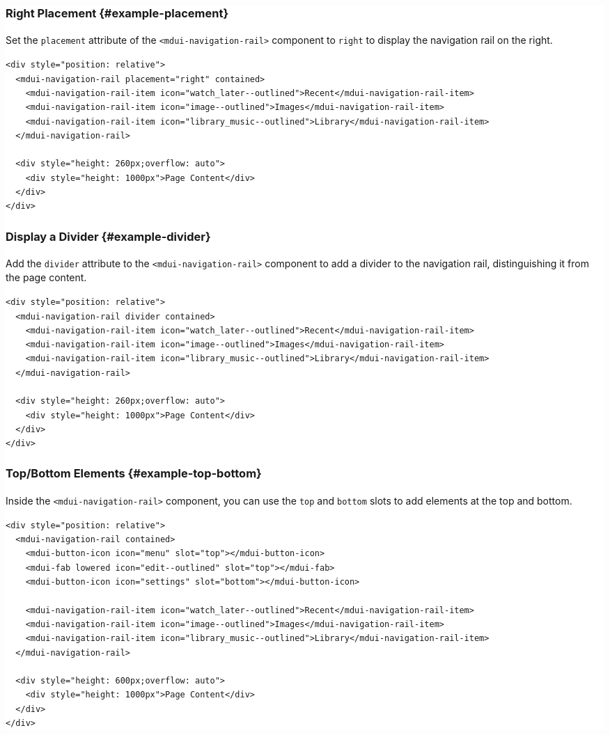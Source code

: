 ### Right Placement {#example-placement}

Set the `placement` attribute of the `<mdui-navigation-rail>` component to `right` to display the navigation rail on the right.

```html,example,expandable,playgroundId=322
<div style="position: relative">
  <mdui-navigation-rail placement="right" contained>
    <mdui-navigation-rail-item icon="watch_later--outlined">Recent</mdui-navigation-rail-item>
    <mdui-navigation-rail-item icon="image--outlined">Images</mdui-navigation-rail-item>
    <mdui-navigation-rail-item icon="library_music--outlined">Library</mdui-navigation-rail-item>
  </mdui-navigation-rail>

  <div style="height: 260px;overflow: auto">
    <div style="height: 1000px">Page Content</div>
  </div>
</div>
```

### Display a Divider {#example-divider}

Add the `divider` attribute to the `<mdui-navigation-rail>` component to add a divider to the navigation rail, distinguishing it from the page content.

```html,example,expandable,playgroundId=323
<div style="position: relative">
  <mdui-navigation-rail divider contained>
    <mdui-navigation-rail-item icon="watch_later--outlined">Recent</mdui-navigation-rail-item>
    <mdui-navigation-rail-item icon="image--outlined">Images</mdui-navigation-rail-item>
    <mdui-navigation-rail-item icon="library_music--outlined">Library</mdui-navigation-rail-item>
  </mdui-navigation-rail>

  <div style="height: 260px;overflow: auto">
    <div style="height: 1000px">Page Content</div>
  </div>
</div>
```

### Top/Bottom Elements {#example-top-bottom}

Inside the `<mdui-navigation-rail>` component, you can use the `top` and `bottom` slots to add elements at the top and bottom.

```html,example,expandable,playgroundId=324
<div style="position: relative">
  <mdui-navigation-rail contained>
    <mdui-button-icon icon="menu" slot="top"></mdui-button-icon>
    <mdui-fab lowered icon="edit--outlined" slot="top"></mdui-fab>
    <mdui-button-icon icon="settings" slot="bottom"></mdui-button-icon>

    <mdui-navigation-rail-item icon="watch_later--outlined">Recent</mdui-navigation-rail-item>
    <mdui-navigation-rail-item icon="image--outlined">Images</mdui-navigation-rail-item>
    <mdui-navigation-rail-item icon="library_music--outlined">Library</mdui-navigation-rail-item>
  </mdui-navigation-rail>

  <div style="height: 600px;overflow: auto">
    <div style="height: 1000px">Page Content</div>
  </div>
</div>
```
